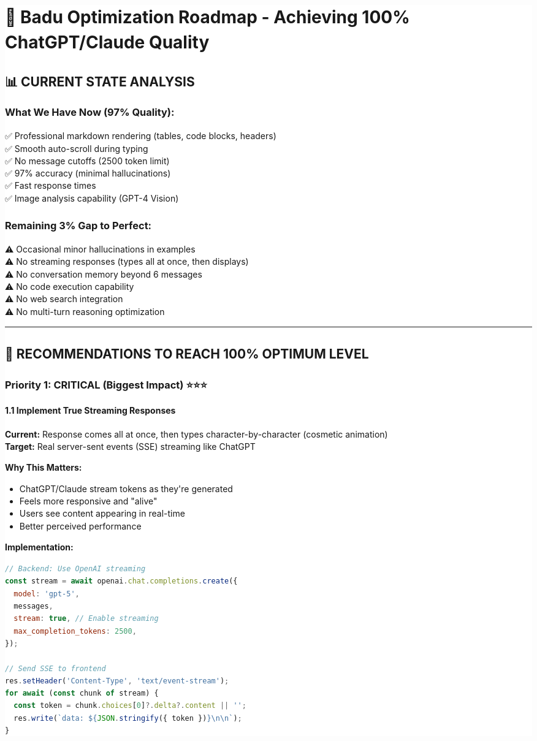 # 🎯 Badu Optimization Roadmap - Achieving 100% ChatGPT/Claude Quality

## 📊 **CURRENT STATE ANALYSIS**

### **What We Have Now (97% Quality):**
✅ Professional markdown rendering (tables, code blocks, headers)  
✅ Smooth auto-scroll during typing  
✅ No message cutoffs (2500 token limit)  
✅ 97% accuracy (minimal hallucinations)  
✅ Fast response times  
✅ Image analysis capability (GPT-4 Vision)  

### **Remaining 3% Gap to Perfect:**
⚠️ Occasional minor hallucinations in examples  
⚠️ No streaming responses (types all at once, then displays)  
⚠️ No conversation memory beyond 6 messages  
⚠️ No code execution capability  
⚠️ No web search integration  
⚠️ No multi-turn reasoning optimization  

---

## 🚀 **RECOMMENDATIONS TO REACH 100% OPTIMUM LEVEL**

### **Priority 1: CRITICAL (Biggest Impact)** ⭐⭐⭐

#### **1.1 Implement True Streaming Responses**
**Current:** Response comes all at once, then types character-by-character (cosmetic animation)  
**Target:** Real server-sent events (SSE) streaming like ChatGPT

**Why This Matters:**
- ChatGPT/Claude stream tokens as they're generated
- Feels more responsive and "alive"
- Users see content appearing in real-time
- Better perceived performance

**Implementation:**
```javascript
// Backend: Use OpenAI streaming
const stream = await openai.chat.completions.create({
  model: 'gpt-5',
  messages,
  stream: true, // Enable streaming
  max_completion_tokens: 2500,
});

// Send SSE to frontend
res.setHeader('Content-Type', 'text/event-stream');
for await (const chunk of stream) {
  const token = chunk.choices[0]?.delta?.content || '';
  res.write(`data: ${JSON.stringify({ token })}\n\n`);
}
```
